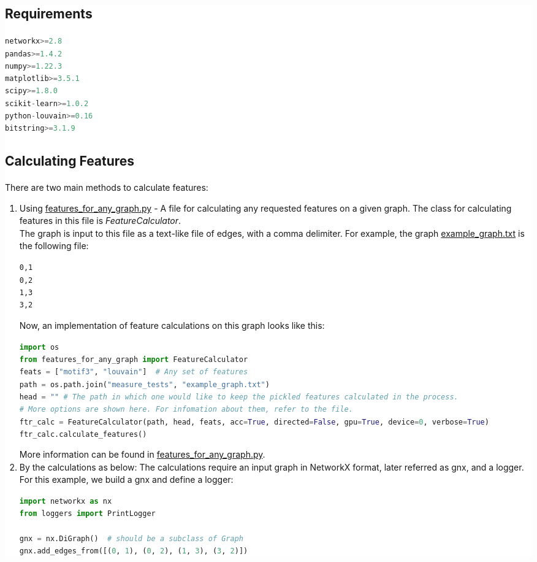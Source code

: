 ## Requirements
```python
networkx>=2.8
pandas>=1.4.2
numpy>=1.22.3
matplotlib>=3.5.1
scipy>=1.8.0
scikit-learn>=1.0.2
python-louvain>=0.16
bitstring>=3.1.9
```
 
## Calculating Features

There are two main methods to calculate features:
1. Using [features_for_any_graph.py](features_for_any_graph.py) - A file for calculating any requested features on a given graph.
The class for calculating features in this file is _FeatureCalculator_. \
The graph is input to this file as a text-like file of edges, with a comma delimiter. 
For example, the graph [example_graph.txt](measure_tests/example_graph.txt) is the following file: 
    ```
    0,1
    0,2
    1,3
    3,2
    ```
    Now, an implementation of feature calculations on this graph looks like this:
    ```python
   import os
   from features_for_any_graph import FeatureCalculator
   feats = ["motif3", "louvain"]  # Any set of features
   path = os.path.join("measure_tests", "example_graph.txt") 
   head = "" # The path in which one would like to keep the pickled features calculated in the process. 
   # More options are shown here. For infomation about them, refer to the file.
   ftr_calc = FeatureCalculator(path, head, feats, acc=True, directed=False, gpu=True, device=0, verbose=True)
   ftr_calc.calculate_features()
    ``` 
    More information can be found in [features_for_any_graph.py](features_for_any_graph.py).
2. By the calculations as below:
The calculations require an input graph in NetworkX format, later referred as gnx, and a logger.
For this example, we build a gnx and define a logger:
    ```python
   import networkx as nx
   from loggers import PrintLogger
    
   gnx = nx.DiGraph()  # should be a subclass of Graph
   gnx.add_edges_from([(0, 1), (0, 2), (1, 3), (3, 2)])
    